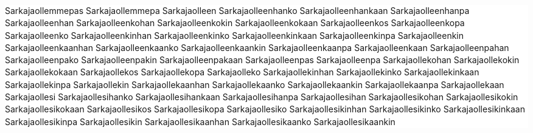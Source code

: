 Sarkajaollemmepas
Sarkajaollemmepa
Sarkajaolleen
Sarkajaolleenhanko
Sarkajaolleenhankaan
Sarkajaolleenhanpa
Sarkajaolleenhan
Sarkajaolleenkohan
Sarkajaolleenkokin
Sarkajaolleenkokaan
Sarkajaolleenkos
Sarkajaolleenkopa
Sarkajaolleenko
Sarkajaolleenkinhan
Sarkajaolleenkinko
Sarkajaolleenkinkaan
Sarkajaolleenkinpa
Sarkajaolleenkin
Sarkajaolleenkaanhan
Sarkajaolleenkaanko
Sarkajaolleenkaankin
Sarkajaolleenkaanpa
Sarkajaolleenkaan
Sarkajaolleenpahan
Sarkajaolleenpako
Sarkajaolleenpakin
Sarkajaolleenpakaan
Sarkajaolleenpas
Sarkajaolleenpa
Sarkajaollekohan
Sarkajaollekokin
Sarkajaollekokaan
Sarkajaollekos
Sarkajaollekopa
Sarkajaolleko
Sarkajaollekinhan
Sarkajaollekinko
Sarkajaollekinkaan
Sarkajaollekinpa
Sarkajaollekin
Sarkajaollekaanhan
Sarkajaollekaanko
Sarkajaollekaankin
Sarkajaollekaanpa
Sarkajaollekaan
Sarkajaollesi
Sarkajaollesihanko
Sarkajaollesihankaan
Sarkajaollesihanpa
Sarkajaollesihan
Sarkajaollesikohan
Sarkajaollesikokin
Sarkajaollesikokaan
Sarkajaollesikos
Sarkajaollesikopa
Sarkajaollesiko
Sarkajaollesikinhan
Sarkajaollesikinko
Sarkajaollesikinkaan
Sarkajaollesikinpa
Sarkajaollesikin
Sarkajaollesikaanhan
Sarkajaollesikaanko
Sarkajaollesikaankin